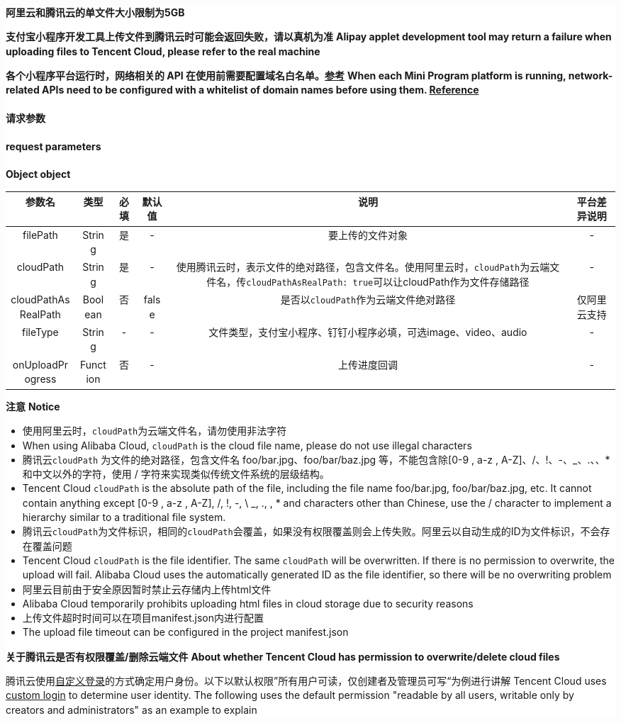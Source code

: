 **阿里云和腾讯云的单文件大小限制为5GB**

**支付宝小程序开发工具上传文件到腾讯云时可能会返回失败，请以真机为准**
**Alipay applet development tool may return a failure when uploading files to Tencent Cloud, please refer to the real machine**

**各个小程序平台运行时，网络相关的 API 在使用前需要配置域名白名单。[参考](https://uniapp.dcloud.io/uniCloud/publish.html#useinmp)**
**When each Mini Program platform is running, network-related APIs need to be configured with a whitelist of domain names before using them. [Reference](https://uniapp.dcloud.io/uniCloud/publish.html#useinmp)**

#### 请求参数
#### request parameters
**Object object**

|参数名							|类型			|必填	|默认值	|说明																																																																							|平台差异说明	|
|:-:								|:-:			|:-:	|:-:		|:-:																																																																							|:-:					|
|filePath						|String		|是		|-			|要上传的文件对象																																																																	|-						|
|cloudPath					|String		|是		|-			|使用腾讯云时，表示文件的绝对路径，包含文件名。使用阿里云时，`cloudPath`为云端文件名，传`cloudPathAsRealPath: true`可以让cloudPath作为文件存储路径|-						|
|cloudPathAsRealPath|Boolean	|否		|false	|是否以`cloudPath`作为云端文件绝对路径																																																						|仅阿里云支持	|
|fileType						|String		|-		|-			|文件类型，支付宝小程序、钉钉小程序必填，可选image、video、audio																																									|-						|
|onUploadProgress		|Function	|否		|-			|上传进度回调																																																																			|-						|

**注意**
**Notice**

- 使用阿里云时，`cloudPath`为云端文件名，请勿使用非法字符
- When using Alibaba Cloud, `cloudPath` is the cloud file name, please do not use illegal characters
- 腾讯云`cloudPath` 为文件的绝对路径，包含文件名 foo/bar.jpg、foo/bar/baz.jpg 等，不能包含除[0-9 , a-z , A-Z]、/、!、-、\_、.、、\*和中文以外的字符，使用 / 字符来实现类似传统文件系统的层级结构。
- Tencent Cloud `cloudPath` is the absolute path of the file, including the file name foo/bar.jpg, foo/bar/baz.jpg, etc. It cannot contain anything except [0-9 , a-z , A-Z], /, !, -, \ _, ., , \* and characters other than Chinese, use the / character to implement a hierarchy similar to a traditional file system.
- 腾讯云`cloudPath`为文件标识，相同的`cloudPath`会覆盖，如果没有权限覆盖则会上传失败。阿里云以自动生成的ID为文件标识，不会存在覆盖问题
- Tencent Cloud `cloudPath` is the file identifier. The same `cloudPath` will be overwritten. If there is no permission to overwrite, the upload will fail. Alibaba Cloud uses the automatically generated ID as the file identifier, so there will be no overwriting problem
- 阿里云目前由于安全原因暂时禁止云存储内上传html文件
- Alibaba Cloud temporarily prohibits uploading html files in cloud storage due to security reasons
- 上传文件超时时间可以在项目manifest.json内进行配置
- The upload file timeout can be configured in the project manifest.json

**关于腾讯云是否有权限覆盖/删除云端文件**
**About whether Tencent Cloud has permission to overwrite/delete cloud files**

腾讯云使用[自定义登录](authentication.md)的方式确定用户身份。以下以默认权限”所有用户可读，仅创建者及管理员可写“为例进行讲解
Tencent Cloud uses [custom login](authentication.md) to determine user identity. The following uses the default permission "readable by all users, writable only by creators and administrators" as an example to explain
